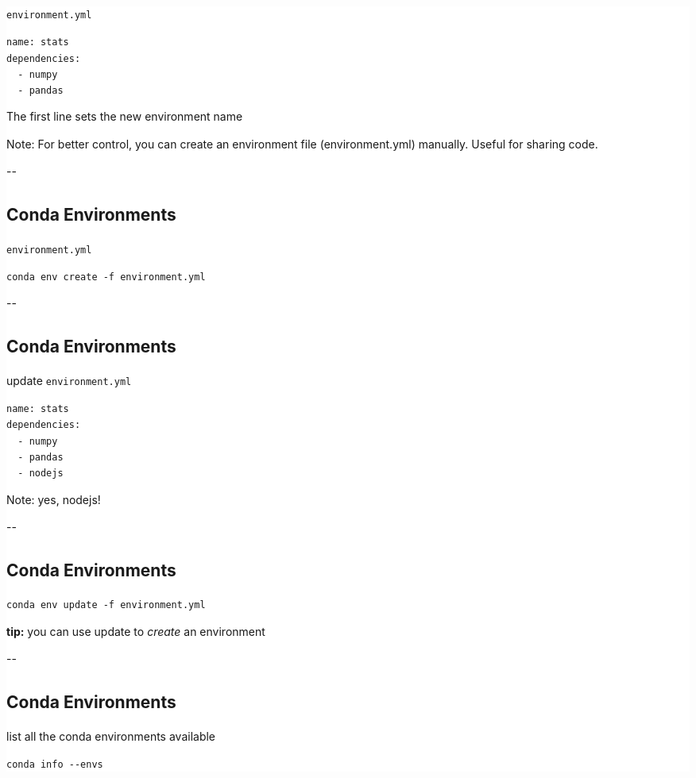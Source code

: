 `environment.yml`

```text
name: stats
dependencies:
  - numpy
  - pandas
```

The first line  sets the new environment name


Note: For better control, you can create an environment file (environment.yml) manually.
Useful for sharing code.

--


## Conda Environments

`environment.yml`

`conda env create -f environment.yml`

--


## Conda Environments

update `environment.yml`

```text
name: stats
dependencies:
  - numpy
  - pandas
  - nodejs
```

Note: yes, nodejs!

--


## Conda Environments

`conda env update -f environment.yml`

**tip:** you can use update to *create* an environment


--


## Conda Environments

list all the conda environments available

`conda info --envs`
